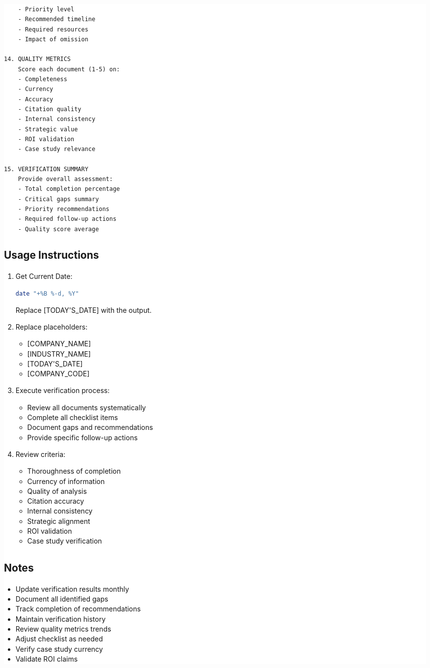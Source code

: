 ```
    - Priority level
    - Recommended timeline
    - Required resources
    - Impact of omission

14. QUALITY METRICS
    Score each document (1-5) on:
    - Completeness
    - Currency
    - Accuracy
    - Citation quality
    - Internal consistency
    - Strategic value
    - ROI validation
    - Case study relevance

15. VERIFICATION SUMMARY
    Provide overall assessment:
    - Total completion percentage
    - Critical gaps summary
    - Priority recommendations
    - Required follow-up actions
    - Quality score average
```

## Usage Instructions

1. Get Current Date:
   ```bash
   date "+%B %-d, %Y"
   ```
   Replace [TODAY'S_DATE] with the output.

2. Replace placeholders:
   - [COMPANY_NAME]
   - [INDUSTRY_NAME]
   - [TODAY'S_DATE]
   - [COMPANY_CODE]

3. Execute verification process:
   - Review all documents systematically
   - Complete all checklist items
   - Document gaps and recommendations
   - Provide specific follow-up actions

4. Review criteria:
   - Thoroughness of completion
   - Currency of information
   - Quality of analysis
   - Citation accuracy
   - Internal consistency
   - Strategic alignment
   - ROI validation
   - Case study verification

## Notes
- Update verification results monthly
- Document all identified gaps
- Track completion of recommendations
- Maintain verification history
- Review quality metrics trends
- Adjust checklist as needed
- Verify case study currency
- Validate ROI claims